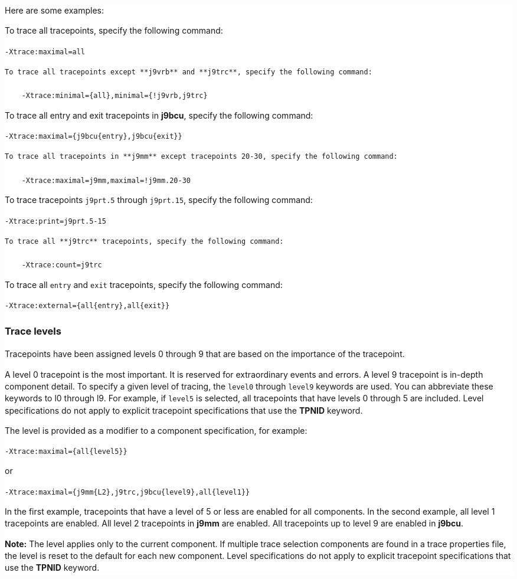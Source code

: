 Here are some examples:

To trace all tracepoints, specify the following command:

    -Xtrace:maximal=all
```
To trace all tracepoints except **j9vrb** and **j9trc**, specify the following command:

    -Xtrace:minimal={all},minimal={!j9vrb,j9trc}
```
To trace all entry and exit tracepoints in **j9bcu**, specify the following command:

    -Xtrace:maximal={j9bcu{entry},j9bcu{exit}}
```
To trace all tracepoints in **j9mm** except tracepoints 20-30, specify the following command:

    -Xtrace:maximal=j9mm,maximal=!j9mm.20-30
```
To trace tracepoints `j9prt.5` through `j9prt.15`, specify the following command:

    -Xtrace:print=j9prt.5-15
```
To trace all **j9trc** tracepoints, specify the following command:

    -Xtrace:count=j9trc
```
To trace all `entry` and `exit` tracepoints, specify the following command:

    -Xtrace:external={all{entry},all{exit}}

### Trace levels

Tracepoints have been assigned levels 0 through 9 that are based on the importance of the tracepoint.

A level 0 tracepoint is the most important. It is reserved for extraordinary events and errors. A level 9 tracepoint is in-depth component detail. To specify a given level of tracing, the `level0` through `level9` keywords are used. You can abbreviate these keywords to l0 through l9. For example, if `level5` is selected, all tracepoints that have levels 0 through 5 are included. Level specifications do not apply to explicit tracepoint specifications that use the **TPNID** keyword.

The level is provided as a modifier to a component specification, for example:

    -Xtrace:maximal={all{level5}}

or

    -Xtrace:maximal={j9mm{L2},j9trc,j9bcu{level9},all{level1}}

In the first example, tracepoints that have a level of 5 or less are enabled for all components. In the second example, all level 1 tracepoints are enabled. All level 2 tracepoints in **j9mm** are enabled. All tracepoints up to level 9 are enabled in **j9bcu**.

<i class="fa fa-pencil-square-o"></i> **Note:** The level applies only to the current component. If multiple trace selection components are found in a trace properties file, the level is reset to the default for each new component.
Level specifications do not apply to explicit tracepoint specifications that use the **TPNID** keyword.
